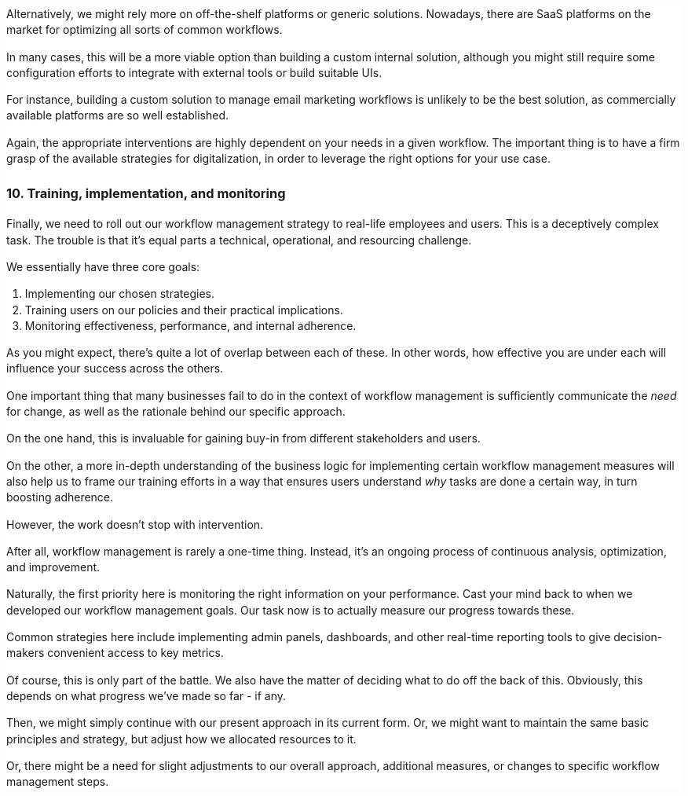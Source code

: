 Alternatively, we might rely more on off-the-shelf platforms or generic solutions. Nowadays, there are SaaS platforms on the market for optimizing all sorts of common workflows.

In many cases, this will be a more viable option than building a custom internal solution, although you might still require some configuration efforts to integrate with external tools or build suitable UIs.

For instance, building a custom solution to manage email marketing workflows is unlikely to be the best solution, as commercially available platforms are so well established.

Again, the appropriate interventions are highly dependent on your needs in a given workflow. The important thing is to have a firm grasp of the available strategies for digitalization, in order to leverage the right options for your use case.

### 10. Training, implementation, and monitoring

Finally, we need to roll out our workflow management strategy to real-life employees and users. This is a deceptively complex task. The trouble is that it’s equal parts a technical, operational, and resourcing challenge.

We essentially have three core goals:

1. Implementing our chosen strategies.
2. Training users on our policies and their practical implications.
3. Monitoring effectiveness, performance, and internal adherence.

As you might expect, there’s quite a lot of overlap between each of these. In other words, how effective you are under each will influence your success across the others.

One important thing that many businesses fail to do in the context of workflow management is sufficiently communicate the _need_ for change, as well as the rationale behind our specific approach.

On the one hand, this is invaluable for gaining buy-in from different stakeholders and users.

On the other, a more in-depth understanding of the business logic for implementing certain workflow management measures will also help us to frame our training efforts in a way that ensures users understand _why_ tasks are done a certain way, in turn boosting adherence.

However, the work doesn’t stop with intervention.

After all, workflow management is rarely a one-time thing. Instead, it’s an ongoing process of continuous analysis, optimization, and improvement.

Naturally, the first priority here is monitoring the right information on your performance. Cast your mind back to when we developed our workflow management goals. Our task now is to actually measure our progress towards these.

Common strategies here include implementing admin panels, dashboards, and other real-time reporting tools to give decision-makers convenient access to key metrics.

Of course, this is only part of the battle. We also have the matter of deciding what to do off the back of this. Obviously, this depends on what progress we’ve made so far - if any.

Then, we might simply continue with our present approach in its current form. Or, we might want to maintain the same basic principles and strategy, but adjust how we allocated resources to it.

Or, there might be a need for slight adjustments to our overall approach, additional measures, or changes to specific workflow management steps.
